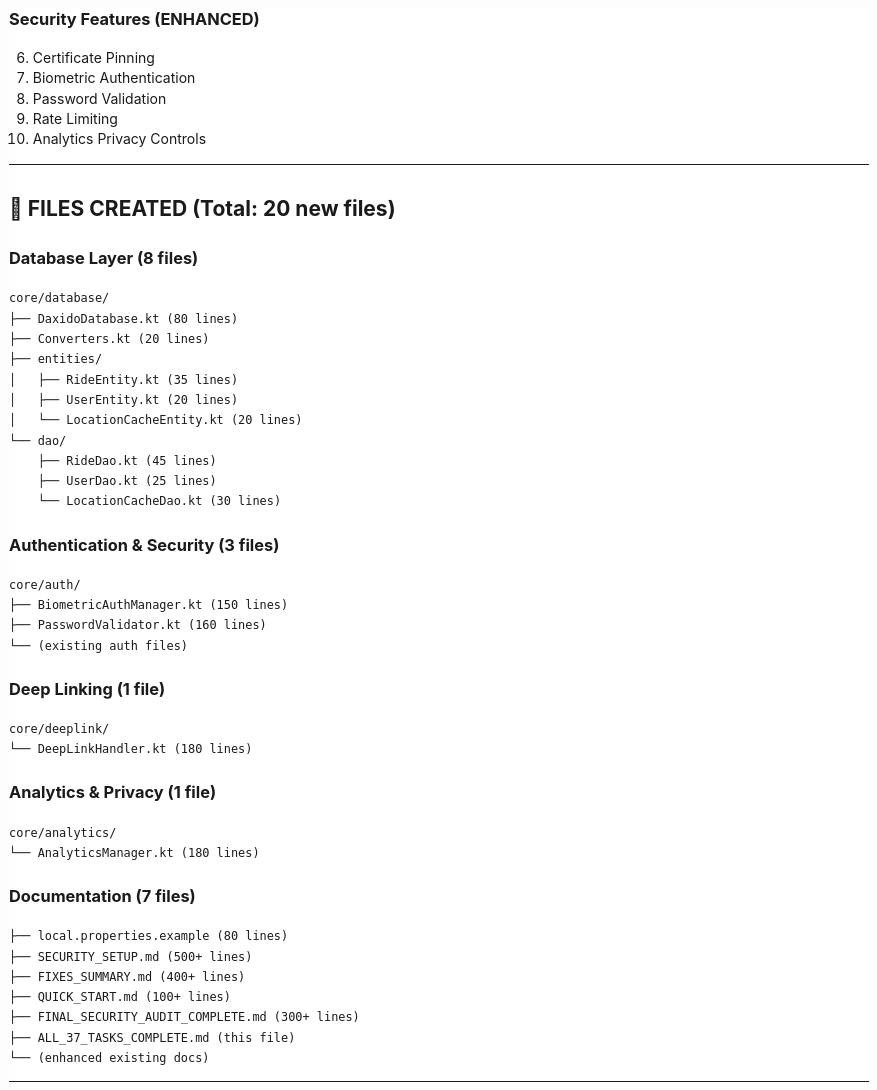 ### Security Features (ENHANCED)
6. Certificate Pinning
7. Biometric Authentication  
8. Password Validation
9. Rate Limiting
10. Analytics Privacy Controls

---

## 📁 FILES CREATED (Total: 20 new files)

### Database Layer (8 files)
```
core/database/
├── DaxidoDatabase.kt (80 lines)
├── Converters.kt (20 lines)
├── entities/
│   ├── RideEntity.kt (35 lines)
│   ├── UserEntity.kt (20 lines)
│   └── LocationCacheEntity.kt (20 lines)
└── dao/
    ├── RideDao.kt (45 lines)
    ├── UserDao.kt (25 lines)
    └── LocationCacheDao.kt (30 lines)
```

### Authentication & Security (3 files)
```
core/auth/
├── BiometricAuthManager.kt (150 lines)
├── PasswordValidator.kt (160 lines)
└── (existing auth files)
```

### Deep Linking (1 file)
```
core/deeplink/
└── DeepLinkHandler.kt (180 lines)
```

### Analytics & Privacy (1 file)
```
core/analytics/
└── AnalyticsManager.kt (180 lines)
```

### Documentation (7 files)
```
├── local.properties.example (80 lines)
├── SECURITY_SETUP.md (500+ lines)
├── FIXES_SUMMARY.md (400+ lines)
├── QUICK_START.md (100+ lines)
├── FINAL_SECURITY_AUDIT_COMPLETE.md (300+ lines)
├── ALL_37_TASKS_COMPLETE.md (this file)
└── (enhanced existing docs)
```

---